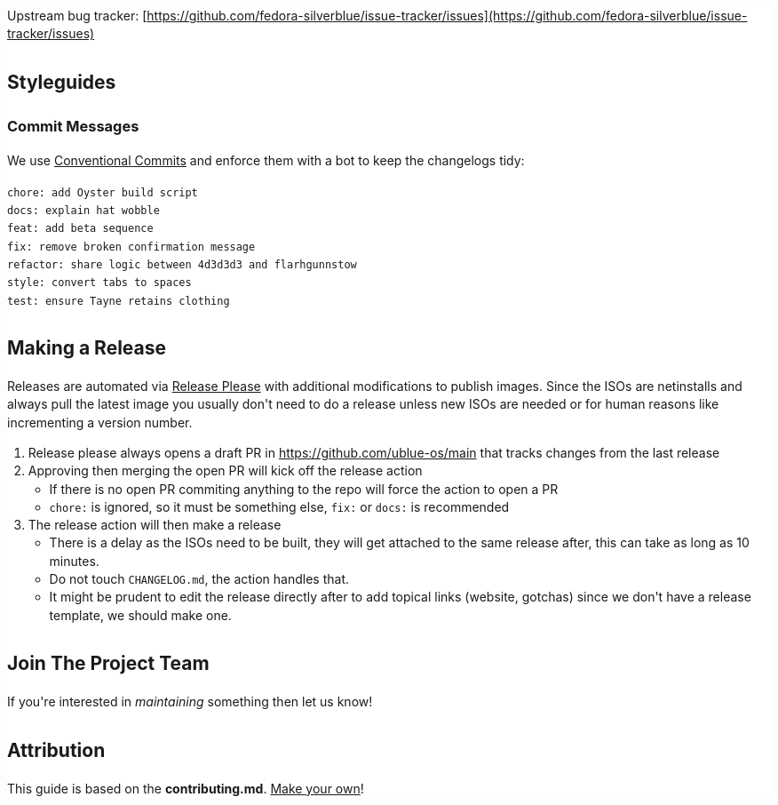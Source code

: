 Upstream bug tracker: [https://github.com/fedora-silverblue/issue-tracker/issues](https://github.com/fedora-silverblue/issue-tracker/issues)

## Styleguides
### Commit Messages

We use [Conventional Commits](https://www.conventionalcommits.org/en/v1.0.0/) and enforce them with a bot to keep the changelogs tidy:

```
chore: add Oyster build script
docs: explain hat wobble
feat: add beta sequence
fix: remove broken confirmation message
refactor: share logic between 4d3d3d3 and flarhgunnstow
style: convert tabs to spaces
test: ensure Tayne retains clothing
```

## Making a Release

Releases are automated via [Release Please](https://github.com/googleapis/release-please) with additional modifications to publish images. Since the ISOs are netinstalls and always pull the latest image you usually don't need to do a release unless new ISOs are needed or for human reasons like incrementing a version number.

1. Release please always opens a draft PR in https://github.com/ublue-os/main that tracks changes from the last release
1. Approving then merging the open PR will kick off the release action
    - If there is no open PR commiting anything to the repo will force the action to open a PR
    - `chore:` is ignored, so it must be something else, `fix:` or `docs:` is recommended 
1. The release action will then make a release
    - There is a delay as the ISOs need to be built, they will get attached to the same release after, this can take as long as 10 minutes.
    - Do not touch `CHANGELOG.md`, the action handles that.
    - It might be prudent to edit the release directly after to add topical links (website, gotchas) since we don't have a release template, we should make one.

## Join The Project Team

If you're interested in _maintaining_ something then let us know!

## Attribution
This guide is based on the **contributing.md**. [Make your own](https://contributing.md/)!
